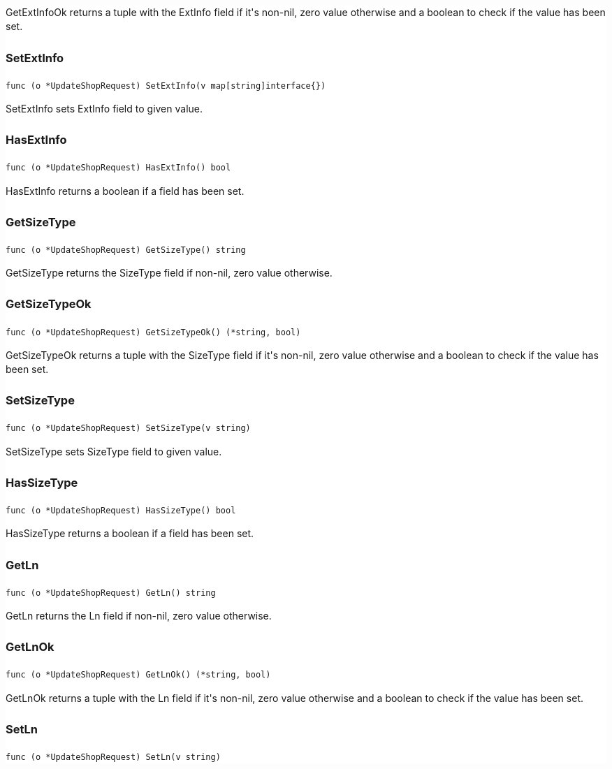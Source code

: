 GetExtInfoOk returns a tuple with the ExtInfo field if it's non-nil, zero value otherwise
and a boolean to check if the value has been set.

### SetExtInfo

`func (o *UpdateShopRequest) SetExtInfo(v map[string]interface{})`

SetExtInfo sets ExtInfo field to given value.

### HasExtInfo

`func (o *UpdateShopRequest) HasExtInfo() bool`

HasExtInfo returns a boolean if a field has been set.

### GetSizeType

`func (o *UpdateShopRequest) GetSizeType() string`

GetSizeType returns the SizeType field if non-nil, zero value otherwise.

### GetSizeTypeOk

`func (o *UpdateShopRequest) GetSizeTypeOk() (*string, bool)`

GetSizeTypeOk returns a tuple with the SizeType field if it's non-nil, zero value otherwise
and a boolean to check if the value has been set.

### SetSizeType

`func (o *UpdateShopRequest) SetSizeType(v string)`

SetSizeType sets SizeType field to given value.

### HasSizeType

`func (o *UpdateShopRequest) HasSizeType() bool`

HasSizeType returns a boolean if a field has been set.

### GetLn

`func (o *UpdateShopRequest) GetLn() string`

GetLn returns the Ln field if non-nil, zero value otherwise.

### GetLnOk

`func (o *UpdateShopRequest) GetLnOk() (*string, bool)`

GetLnOk returns a tuple with the Ln field if it's non-nil, zero value otherwise
and a boolean to check if the value has been set.

### SetLn

`func (o *UpdateShopRequest) SetLn(v string)`
